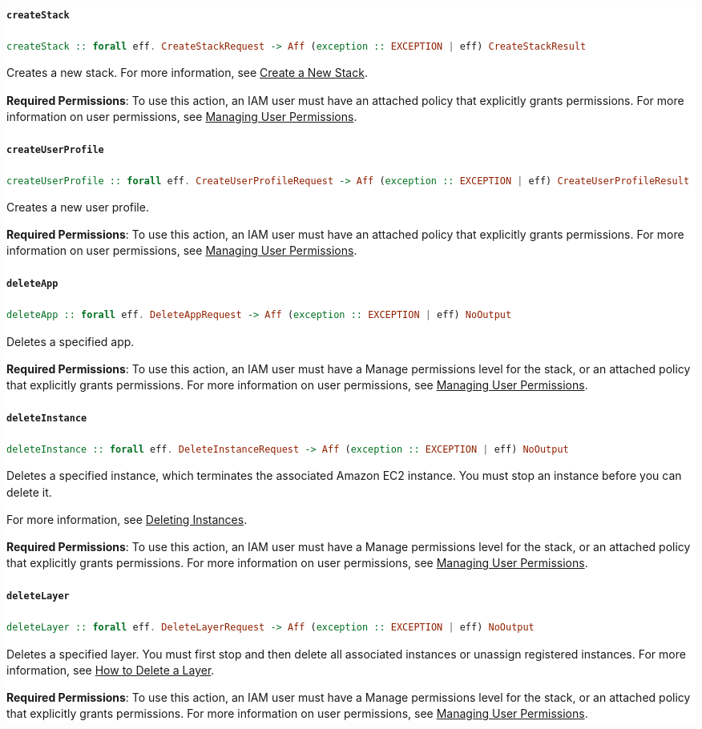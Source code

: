 #### `createStack`

``` purescript
createStack :: forall eff. CreateStackRequest -> Aff (exception :: EXCEPTION | eff) CreateStackResult
```

<p>Creates a new stack. For more information, see <a href="http://docs.aws.amazon.com/opsworks/latest/userguide/workingstacks-edit.html">Create a New Stack</a>.</p> <p> <b>Required Permissions</b>: To use this action, an IAM user must have an attached policy that explicitly grants permissions. For more information on user permissions, see <a href="http://docs.aws.amazon.com/opsworks/latest/userguide/opsworks-security-users.html">Managing User Permissions</a>.</p>

#### `createUserProfile`

``` purescript
createUserProfile :: forall eff. CreateUserProfileRequest -> Aff (exception :: EXCEPTION | eff) CreateUserProfileResult
```

<p>Creates a new user profile.</p> <p> <b>Required Permissions</b>: To use this action, an IAM user must have an attached policy that explicitly grants permissions. For more information on user permissions, see <a href="http://docs.aws.amazon.com/opsworks/latest/userguide/opsworks-security-users.html">Managing User Permissions</a>.</p>

#### `deleteApp`

``` purescript
deleteApp :: forall eff. DeleteAppRequest -> Aff (exception :: EXCEPTION | eff) NoOutput
```

<p>Deletes a specified app.</p> <p> <b>Required Permissions</b>: To use this action, an IAM user must have a Manage permissions level for the stack, or an attached policy that explicitly grants permissions. For more information on user permissions, see <a href="http://docs.aws.amazon.com/opsworks/latest/userguide/opsworks-security-users.html">Managing User Permissions</a>.</p>

#### `deleteInstance`

``` purescript
deleteInstance :: forall eff. DeleteInstanceRequest -> Aff (exception :: EXCEPTION | eff) NoOutput
```

<p>Deletes a specified instance, which terminates the associated Amazon EC2 instance. You must stop an instance before you can delete it.</p> <p>For more information, see <a href="http://docs.aws.amazon.com/opsworks/latest/userguide/workinginstances-delete.html">Deleting Instances</a>.</p> <p> <b>Required Permissions</b>: To use this action, an IAM user must have a Manage permissions level for the stack, or an attached policy that explicitly grants permissions. For more information on user permissions, see <a href="http://docs.aws.amazon.com/opsworks/latest/userguide/opsworks-security-users.html">Managing User Permissions</a>.</p>

#### `deleteLayer`

``` purescript
deleteLayer :: forall eff. DeleteLayerRequest -> Aff (exception :: EXCEPTION | eff) NoOutput
```

<p>Deletes a specified layer. You must first stop and then delete all associated instances or unassign registered instances. For more information, see <a href="http://docs.aws.amazon.com/opsworks/latest/userguide/workinglayers-basics-delete.html">How to Delete a Layer</a>.</p> <p> <b>Required Permissions</b>: To use this action, an IAM user must have a Manage permissions level for the stack, or an attached policy that explicitly grants permissions. For more information on user permissions, see <a href="http://docs.aws.amazon.com/opsworks/latest/userguide/opsworks-security-users.html">Managing User Permissions</a>.</p>
